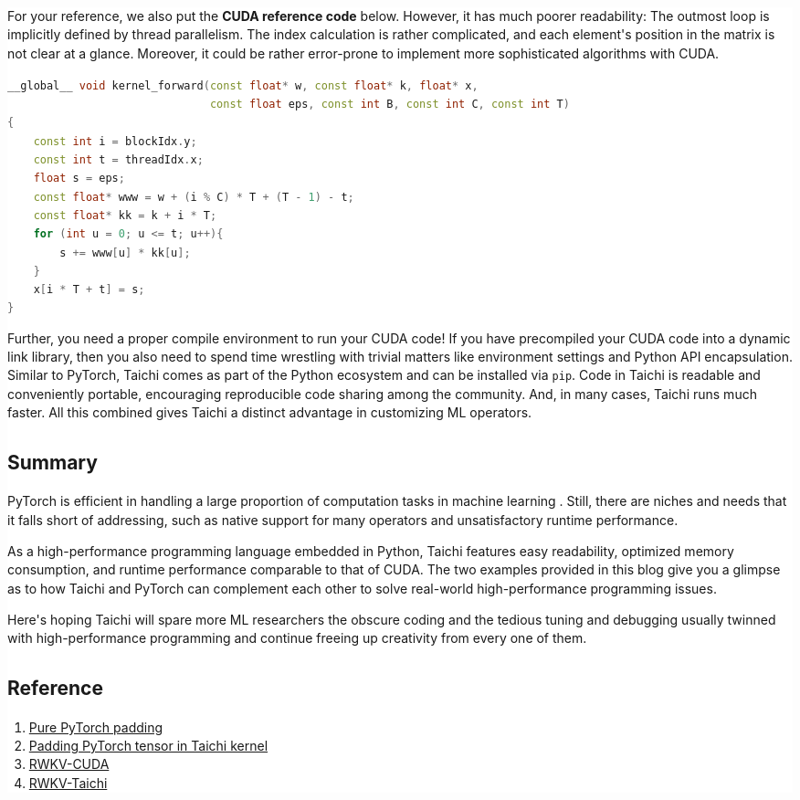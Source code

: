 For your reference, we also put the **CUDA reference code** below. However, it has much poorer readability: The outmost loop is implicitly defined by thread parallelism. The index calculation is rather complicated, and each element's position in the matrix is not clear at a glance. Moreover, it could be rather error-prone to implement more sophisticated algorithms with CUDA.

```C++
__global__ void kernel_forward(const float* w, const float* k, float* x,
                               const float eps, const int B, const int C, const int T)
{
    const int i = blockIdx.y;
    const int t = threadIdx.x;
    float s = eps;
    const float* www = w + (i % C) * T + (T - 1) - t;
    const float* kk = k + i * T;
    for (int u = 0; u <= t; u++){
        s += www[u] * kk[u];
    }
    x[i * T + t] = s;
}
```

Further, you need a proper compile environment to run your CUDA code! If you have precompiled your CUDA code into a dynamic link library, then you also need to spend time wrestling with trivial matters like environment settings and Python API encapsulation. Similar to PyTorch, Taichi comes as part of the Python ecosystem and can be installed via `pip`. Code in Taichi is readable and conveniently portable, encouraging reproducible code sharing among the community. And, in many cases, Taichi runs much faster. All this combined gives Taichi a distinct advantage in customizing ML operators.

## Summary

PyTorch is efficient in handling a large proportion of computation tasks in machine learning . Still, there are niches and needs that it falls short of addressing, such as native support for many operators and unsatisfactory runtime performance. 

As a high-performance programming language embedded in Python, Taichi features easy readability, optimized memory consumption, and runtime performance comparable to that of CUDA. The two examples provided in this blog give you a glimpse as to how Taichi and PyTorch can complement each other to solve real-world high-performance programming issues.

Here's hoping Taichi will spare more ML researchers the obscure coding and the tedious tuning and debugging usually twinned with high-performance programming and continue freeing up creativity from every one of them.

## Reference

1. [Pure PyTorch padding](https://github.com/ailzhang/blog_code/blob/master/tile/demo_torch.py)
2. [Padding PyTorch tensor in Taichi kernel](https://github.com/ailzhang/blog_code/blob/master/tile/demo_taichi.py)
3. [RWKV-CUDA](https://github.com/BlinkDL/RWKV-CUDA/tree/main/depthwise_conv1d)
4. [RWKV-Taichi](https://github.com/ailzhang/blog_code/tree/master/rwkv)
